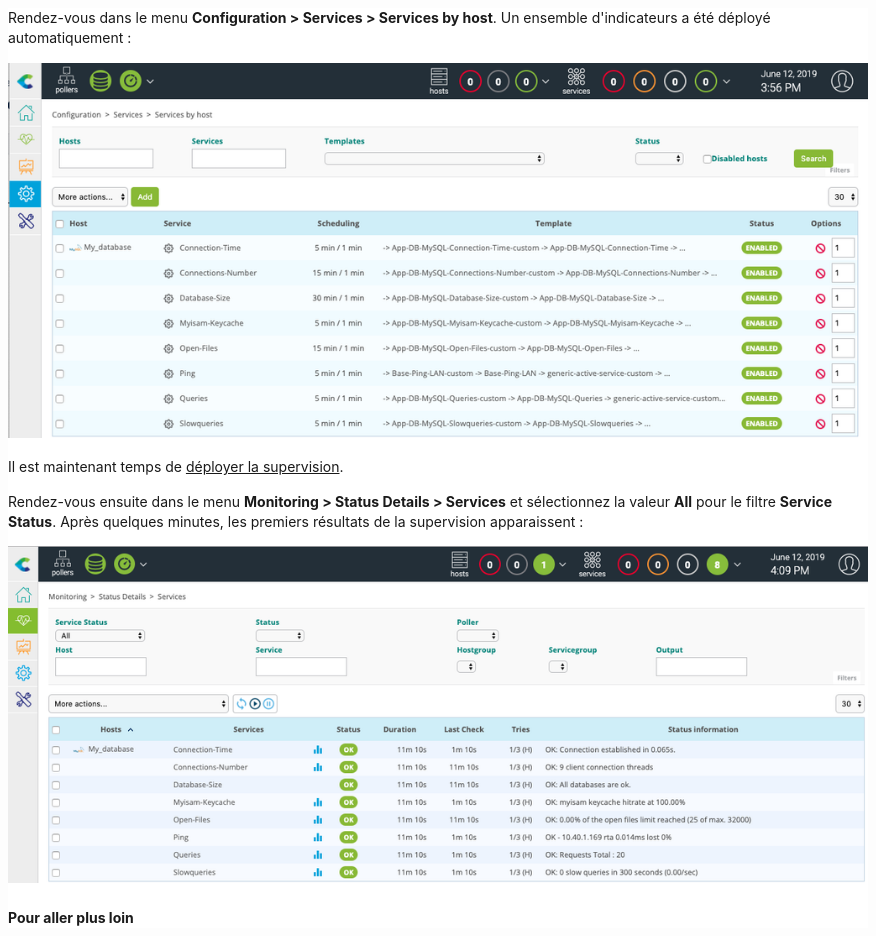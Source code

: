 Rendez-vous dans le menu **Configuration > Services > Services by host**. Un ensemble d'indicateurs a été déployé
automatiquement :

![image](../assets/getting-started/quick_start_mysql_3.png)

Il est maintenant temps de [déployer la supervision](#déployer-une-configuration).

Rendez-vous ensuite dans le menu **Monitoring > Status Details > Services** et sélectionnez la valeur **All** pour le
filtre **Service Status**. Après quelques minutes, les premiers résultats de la supervision apparaissent :

![image](../assets/getting-started/quick_start_mysql_4.png)

#### Pour aller plus loin
